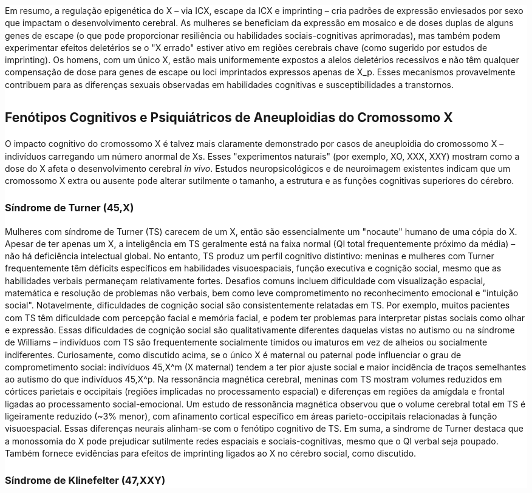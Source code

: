 Em resumo, a regulação epigenética do X – via ICX, escape da ICX e imprinting – cria padrões de expressão enviesados por sexo que impactam o desenvolvimento cerebral. As mulheres se beneficiam da expressão em mosaico e de doses duplas de alguns genes de escape (o que pode proporcionar resiliência ou habilidades sociais-cognitivas aprimoradas), mas também podem experimentar efeitos deletérios se o "X errado" estiver ativo em regiões cerebrais chave (como sugerido por estudos de imprinting). Os homens, com um único X, estão mais uniformemente expostos a alelos deletérios recessivos e não têm qualquer compensação de dose para genes de escape ou loci imprintados expressos apenas de X_p. Esses mecanismos provavelmente contribuem para as diferenças sexuais observadas em habilidades cognitivas e susceptibilidades a transtornos.

## Fenótipos Cognitivos e Psiquiátricos de Aneuploidias do Cromossomo X

O impacto cognitivo do cromossomo X é talvez mais claramente demonstrado por casos de aneuploidia do cromossomo X – indivíduos carregando um número anormal de Xs. Esses "experimentos naturais" (por exemplo, XO, XXX, XXY) mostram como a dose do X afeta o desenvolvimento cerebral *in vivo*. Estudos neuropsicológicos e de neuroimagem existentes indicam que um cromossomo X extra ou ausente pode alterar sutilmente o tamanho, a estrutura e as funções cognitivas superiores do cérebro.

### Síndrome de Turner (45,X)
Mulheres com síndrome de Turner (TS) carecem de um X, então são essencialmente um "nocaute" humano de uma cópia do X. Apesar de ter apenas um X, a inteligência em TS geralmente está na faixa normal (QI total frequentemente próximo da média) – não há deficiência intelectual global. No entanto, TS produz um perfil cognitivo distintivo: meninas e mulheres com Turner frequentemente têm déficits específicos em habilidades visuoespaciais, função executiva e cognição social, mesmo que as habilidades verbais permaneçam relativamente fortes. Desafios comuns incluem dificuldade com visualização espacial, matemática e resolução de problemas não verbais, bem como leve comprometimento no reconhecimento emocional e "intuição social". Notavelmente, dificuldades de cognição social são consistentemente relatadas em TS. Por exemplo, muitos pacientes com TS têm dificuldade com percepção facial e memória facial, e podem ter problemas para interpretar pistas sociais como olhar e expressão. Essas dificuldades de cognição social são qualitativamente diferentes daquelas vistas no autismo ou na síndrome de Williams – indivíduos com TS são frequentemente socialmente tímidos ou imaturos em vez de alheios ou socialmente indiferentes. Curiosamente, como discutido acima, se o único X é maternal ou paternal pode influenciar o grau de comprometimento social: indivíduos 45,X^m (X maternal) tendem a ter pior ajuste social e maior incidência de traços semelhantes ao autismo do que indivíduos 45,X^p. Na ressonância magnética cerebral, meninas com TS mostram volumes reduzidos em córtices parietais e occipitais (regiões implicadas no processamento espacial) e diferenças em regiões da amígdala e frontal ligadas ao processamento social-emocional. Um estudo de ressonância magnética observou que o volume cerebral total em TS é ligeiramente reduzido (~3% menor), com afinamento cortical específico em áreas parieto-occipitais relacionadas à função visuoespacial. Essas diferenças neurais alinham-se com o fenótipo cognitivo de TS. Em suma, a síndrome de Turner destaca que a monossomia do X pode prejudicar sutilmente redes espaciais e sociais-cognitivas, mesmo que o QI verbal seja poupado. Também fornece evidências para efeitos de imprinting ligados ao X no cérebro social, como discutido.

### Síndrome de Klinefelter (47,XXY)